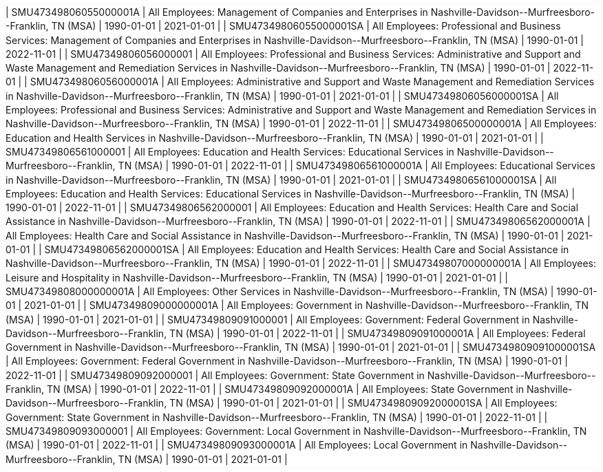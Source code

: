| SMU47349806055000001A     | All Employees: Management of Companies and Enterprises in Nashville-Davidson--Murfreesboro--Franklin, TN (MSA)                                                                      | 1990-01-01          | 2021-01-01        |
| SMU47349806055000001SA    | All Employees: Professional and Business Services: Management of Companies and Enterprises in Nashville-Davidson--Murfreesboro--Franklin, TN (MSA)                                  | 1990-01-01          | 2022-11-01        |
| SMU47349806056000001      | All Employees: Professional and Business Services: Administrative and Support and Waste Management and Remediation Services in Nashville-Davidson--Murfreesboro--Franklin, TN (MSA) | 1990-01-01          | 2022-11-01        |
| SMU47349806056000001A     | All Employees: Administrative and Support and Waste Management and Remediation Services in Nashville-Davidson--Murfreesboro--Franklin, TN (MSA)                                     | 1990-01-01          | 2021-01-01        |
| SMU47349806056000001SA    | All Employees: Professional and Business Services: Administrative and Support and Waste Management and Remediation Services in Nashville-Davidson--Murfreesboro--Franklin, TN (MSA) | 1990-01-01          | 2022-11-01        |
| SMU47349806500000001A     | All Employees: Education and Health Services in Nashville-Davidson--Murfreesboro--Franklin, TN (MSA)                                                                                | 1990-01-01          | 2021-01-01        |
| SMU47349806561000001      | All Employees: Education and Health Services: Educational Services in Nashville-Davidson--Murfreesboro--Franklin, TN (MSA)                                                          | 1990-01-01          | 2022-11-01        |
| SMU47349806561000001A     | All Employees: Educational Services in Nashville-Davidson--Murfreesboro--Franklin, TN (MSA)                                                                                         | 1990-01-01          | 2021-01-01        |
| SMU47349806561000001SA    | All Employees: Education and Health Services: Educational Services in Nashville-Davidson--Murfreesboro--Franklin, TN (MSA)                                                          | 1990-01-01          | 2022-11-01        |
| SMU47349806562000001      | All Employees: Education and Health Services: Health Care and Social Assistance in Nashville-Davidson--Murfreesboro--Franklin, TN (MSA)                                             | 1990-01-01          | 2022-11-01        |
| SMU47349806562000001A     | All Employees: Health Care and Social Assistance in Nashville-Davidson--Murfreesboro--Franklin, TN (MSA)                                                                            | 1990-01-01          | 2021-01-01        |
| SMU47349806562000001SA    | All Employees: Education and Health Services: Health Care and Social Assistance in Nashville-Davidson--Murfreesboro--Franklin, TN (MSA)                                             | 1990-01-01          | 2022-11-01        |
| SMU47349807000000001A     | All Employees: Leisure and Hospitality in Nashville-Davidson--Murfreesboro--Franklin, TN (MSA)                                                                                      | 1990-01-01          | 2021-01-01        |
| SMU47349808000000001A     | All Employees: Other Services in Nashville-Davidson--Murfreesboro--Franklin, TN (MSA)                                                                                               | 1990-01-01          | 2021-01-01        |
| SMU47349809000000001A     | All Employees: Government in Nashville-Davidson--Murfreesboro--Franklin, TN (MSA)                                                                                                   | 1990-01-01          | 2021-01-01        |
| SMU47349809091000001      | All Employees: Government: Federal Government in Nashville-Davidson--Murfreesboro--Franklin, TN (MSA)                                                                               | 1990-01-01          | 2022-11-01        |
| SMU47349809091000001A     | All Employees: Federal Government in Nashville-Davidson--Murfreesboro--Franklin, TN (MSA)                                                                                           | 1990-01-01          | 2021-01-01        |
| SMU47349809091000001SA    | All Employees: Government: Federal Government in Nashville-Davidson--Murfreesboro--Franklin, TN (MSA)                                                                               | 1990-01-01          | 2022-11-01        |
| SMU47349809092000001      | All Employees: Government: State Government in Nashville-Davidson--Murfreesboro--Franklin, TN (MSA)                                                                                 | 1990-01-01          | 2022-11-01        |
| SMU47349809092000001A     | All Employees: State Government in Nashville-Davidson--Murfreesboro--Franklin, TN (MSA)                                                                                             | 1990-01-01          | 2021-01-01        |
| SMU47349809092000001SA    | All Employees: Government: State Government in Nashville-Davidson--Murfreesboro--Franklin, TN (MSA)                                                                                 | 1990-01-01          | 2022-11-01        |
| SMU47349809093000001      | All Employees: Government: Local Government in Nashville-Davidson--Murfreesboro--Franklin, TN (MSA)                                                                                 | 1990-01-01          | 2022-11-01        |
| SMU47349809093000001A     | All Employees: Local Government in Nashville-Davidson--Murfreesboro--Franklin, TN (MSA)                                                                                             | 1990-01-01          | 2021-01-01        |